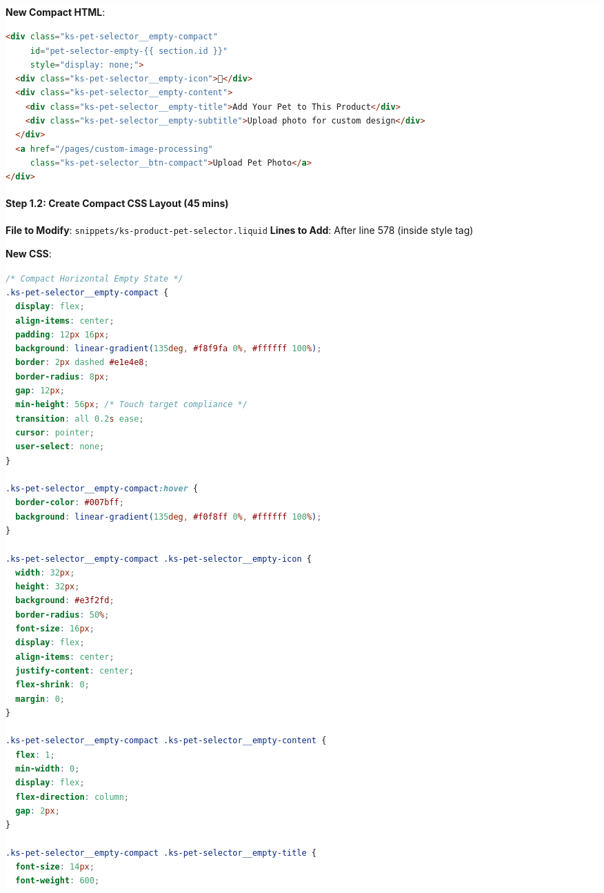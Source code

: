 **New Compact HTML**:
```html
<div class="ks-pet-selector__empty-compact" 
     id="pet-selector-empty-{{ section.id }}" 
     style="display: none;">
  <div class="ks-pet-selector__empty-icon">🐾</div>
  <div class="ks-pet-selector__empty-content">
    <div class="ks-pet-selector__empty-title">Add Your Pet to This Product</div>
    <div class="ks-pet-selector__empty-subtitle">Upload photo for custom design</div>
  </div>
  <a href="/pages/custom-image-processing" 
     class="ks-pet-selector__btn-compact">Upload Pet Photo</a>
</div>
```

#### Step 1.2: Create Compact CSS Layout (45 mins)
**File to Modify**: `snippets/ks-product-pet-selector.liquid`
**Lines to Add**: After line 578 (inside style tag)

**New CSS**:
```css
/* Compact Horizontal Empty State */
.ks-pet-selector__empty-compact {
  display: flex;
  align-items: center;
  padding: 12px 16px;
  background: linear-gradient(135deg, #f8f9fa 0%, #ffffff 100%);
  border: 2px dashed #e1e4e8;
  border-radius: 8px;
  gap: 12px;
  min-height: 56px; /* Touch target compliance */
  transition: all 0.2s ease;
  cursor: pointer;
  user-select: none;
}

.ks-pet-selector__empty-compact:hover {
  border-color: #007bff;
  background: linear-gradient(135deg, #f0f8ff 0%, #ffffff 100%);
}

.ks-pet-selector__empty-compact .ks-pet-selector__empty-icon {
  width: 32px;
  height: 32px;
  background: #e3f2fd;
  border-radius: 50%;
  font-size: 16px;
  display: flex;
  align-items: center;
  justify-content: center;
  flex-shrink: 0;
  margin: 0;
}

.ks-pet-selector__empty-compact .ks-pet-selector__empty-content {
  flex: 1;
  min-width: 0;
  display: flex;
  flex-direction: column;
  gap: 2px;
}

.ks-pet-selector__empty-compact .ks-pet-selector__empty-title {
  font-size: 14px;
  font-weight: 600;
```